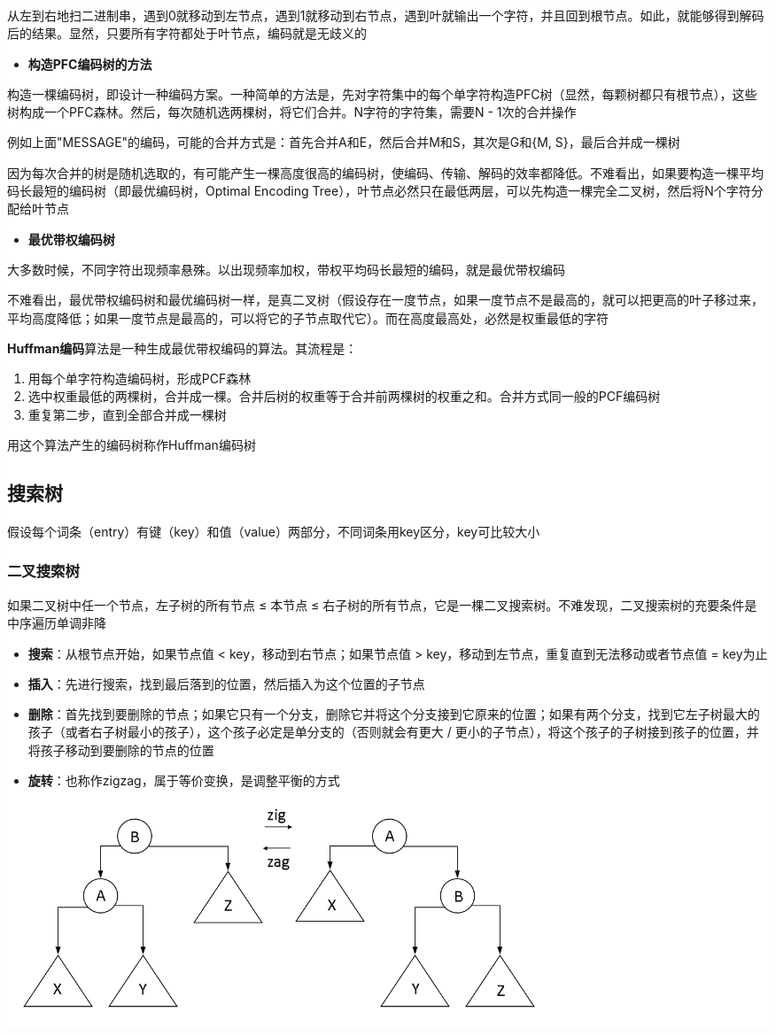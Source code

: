从左到右地扫二进制串，遇到0就移动到左节点，遇到1就移动到右节点，遇到叶就输出一个字符，并且回到根节点。如此，就能够得到解码后的结果。显然，只要所有字符都处于叶节点，编码就是无歧义的

* **构造PFC编码树的方法**

构造一棵编码树，即设计一种编码方案。一种简单的方法是，先对字符集中的每个单字符构造PFC树（显然，每颗树都只有根节点），这些树构成一个PFC森林。然后，每次随机选两棵树，将它们合并。N字符的字符集，需要N - 1次的合并操作

例如上面"MESSAGE"的编码，可能的合并方式是：首先合并A和E，然后合并M和S，其次是G和{M, S}，最后合并成一棵树

因为每次合并的树是随机选取的，有可能产生一棵高度很高的编码树，使编码、传输、解码的效率都降低。不难看出，如果要构造一棵平均码长最短的编码树（即最优编码树，Optimal Encoding Tree），叶节点必然只在最低两层，可以先构造一棵完全二叉树，然后将N个字符分配给叶节点

* **最优带权编码树**

大多数时候，不同字符出现频率悬殊。以出现频率加权，带权平均码长最短的编码，就是最优带权编码

不难看出，最优带权编码树和最优编码树一样，是真二叉树（假设存在一度节点，如果一度节点不是最高的，就可以把更高的叶子移过来，平均高度降低；如果一度节点是最高的，可以将它的子节点取代它）。而在高度最高处，必然是权重最低的字符

**Huffman编码**算法是一种生成最优带权编码的算法。其流程是：

1. 用每个单字符构造编码树，形成PCF森林
2. 选中权重最低的两棵树，合并成一棵。合并后树的权重等于合并前两棵树的权重之和。合并方式同一般的PCF编码树
3. 重复第二步，直到全部合并成一棵树

用这个算法产生的编码树称作Huffman编码树

## 搜索树

假设每个词条（entry）有键（key）和值（value）两部分，不同词条用key区分，key可比较大小

### 二叉搜索树

如果二叉树中任一个节点，左子树的所有节点 &le; 本节点 &le; 右子树的所有节点，它是一棵二叉搜索树。不难发现，二叉搜索树的充要条件是中序遍历单调非降

* **搜索**：从根节点开始，如果节点值 &lt; key，移动到右节点；如果节点值 &gt; key，移动到左节点，重复直到无法移动或者节点值 = key为止

* **插入**：先进行搜索，找到最后落到的位置，然后插入为这个位置的子节点

* **删除**：首先找到要删除的节点；如果它只有一个分支，删除它并将这个分支接到它原来的位置；如果有两个分支，找到它左子树最大的孩子（或者右子树最小的孩子），这个孩子必定是单分支的（否则就会有更大 / 更小的子节点），将这个孩子的子树接到孩子的位置，并将孩子移动到要删除的节点的位置

* **旋转**：也称作zigzag，属于等价变换，是调整平衡的方式

<img src="./images/DS_BinaryTree_zigzag.png" style="zoom:60%;" />
